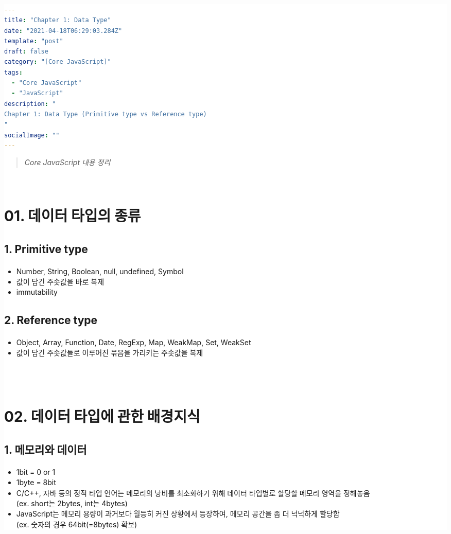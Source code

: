 ```yaml
---
title: "Chapter 1: Data Type"
date: "2021-04-18T06:29:03.284Z"
template: "post"
draft: false
category: "[Core JavaScript]"
tags:
  - "Core JavaScript"
  - "JavaScript"
description: "
Chapter 1: Data Type (Primitive type vs Reference type)
"
socialImage: ""
---
```



> _Core JavaScript 내용 정리_

<br>

# 01. 데이터 타입의 종류

## 1. Primitive type

- Number, String, Boolean, null, undefined, Symbol
- 값이 담긴 주솟값을 바로 복제
- immutability

## 2. Reference type

- Object, Array, Function, Date, RegExp, Map, WeakMap, Set, WeakSet
- 값이 담긴 주솟값들로 이루어진 묶음을 가리키는 주솟값을 복제

<br>


<br>

# 02. 데이터 타입에 관한 배경지식

## 1. 메모리와 데이터

- 1bit = 0 or 1
- 1byte = 8bit
- C/C++, 자바 등의 정적 타입 언어는 메모리의 낭비를 최소화하기 위해 데이터 타입별로 할당할 메모리 영역을 정해놓음  
(ex. short는 2bytes, int는 4bytes)
- JavaScript는 메모리 용량이 과거보다 월등히 커진 상황에서 등장하여, 메모리 공간을 좀 더 넉넉하게 할당함  
(ex. 숫자의 경우 64bit(=8bytes) 확보)
